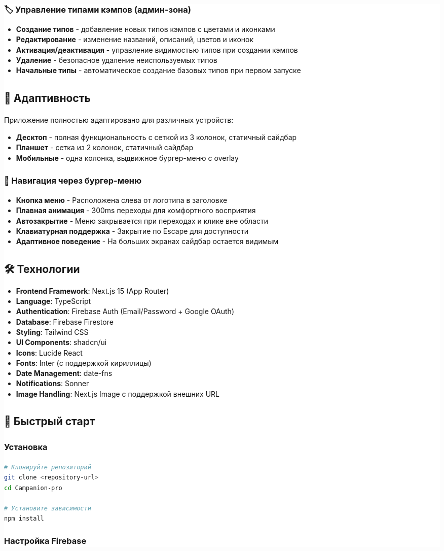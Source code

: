 ### 🏷️ Управление типами кэмпов (админ-зона)
- **Создание типов** - добавление новых типов кэмпов с цветами и иконками
- **Редактирование** - изменение названий, описаний, цветов и иконок
- **Активация/деактивация** - управление видимостью типов при создании кэмпов
- **Удаление** - безопасное удаление неиспользуемых типов
- **Начальные типы** - автоматическое создание базовых типов при первом запуске

## 📱 Адаптивность

Приложение полностью адаптировано для различных устройств:
- **Десктоп** - полная функциональность с сеткой из 3 колонок, статичный сайдбар
- **Планшет** - сетка из 2 колонок, статичный сайдбар
- **Мобильные** - одна колонка, выдвижное бургер-меню с overlay

### 🍔 Навигация через бургер-меню
- **Кнопка меню** - Расположена слева от логотипа в заголовке
- **Плавная анимация** - 300ms переходы для комфортного восприятия
- **Автозакрытие** - Меню закрывается при переходах и клике вне области
- **Клавиатурная поддержка** - Закрытие по Escape для доступности
- **Адаптивное поведение** - На больших экранах сайдбар остается видимым

## 🛠 Технологии

- **Frontend Framework**: Next.js 15 (App Router)
- **Language**: TypeScript
- **Authentication**: Firebase Auth (Email/Password + Google OAuth)
- **Database**: Firebase Firestore
- **Styling**: Tailwind CSS
- **UI Components**: shadcn/ui
- **Icons**: Lucide React
- **Fonts**: Inter (с поддержкой кириллицы)
- **Date Management**: date-fns
- **Notifications**: Sonner
- **Image Handling**: Next.js Image с поддержкой внешних URL

## 🚀 Быстрый старт

### Установка

```bash
# Клонируйте репозиторий
git clone <repository-url>
cd Campanion-pro

# Установите зависимости
npm install
```

### Настройка Firebase
